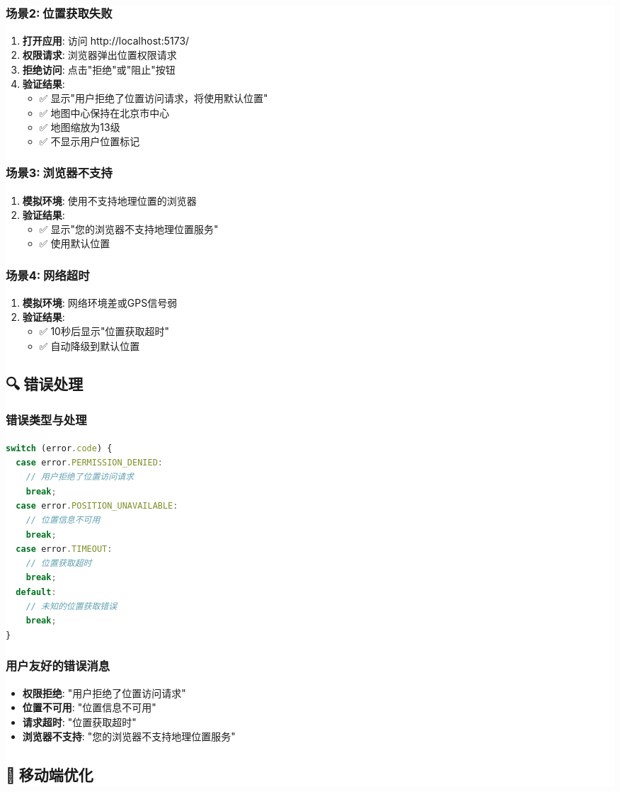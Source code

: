 ### 场景2: 位置获取失败
1. **打开应用**: 访问 http://localhost:5173/
2. **权限请求**: 浏览器弹出位置权限请求
3. **拒绝访问**: 点击"拒绝"或"阻止"按钮
4. **验证结果**:
   - ✅ 显示"用户拒绝了位置访问请求，将使用默认位置"
   - ✅ 地图中心保持在北京市中心
   - ✅ 地图缩放为13级
   - ✅ 不显示用户位置标记

### 场景3: 浏览器不支持
1. **模拟环境**: 使用不支持地理位置的浏览器
2. **验证结果**:
   - ✅ 显示"您的浏览器不支持地理位置服务"
   - ✅ 使用默认位置

### 场景4: 网络超时
1. **模拟环境**: 网络环境差或GPS信号弱
2. **验证结果**:
   - ✅ 10秒后显示"位置获取超时"
   - ✅ 自动降级到默认位置

## 🔍 错误处理

### 错误类型与处理
```typescript
switch (error.code) {
  case error.PERMISSION_DENIED:
    // 用户拒绝了位置访问请求
    break;
  case error.POSITION_UNAVAILABLE:
    // 位置信息不可用
    break;
  case error.TIMEOUT:
    // 位置获取超时
    break;
  default:
    // 未知的位置获取错误
    break;
}
```

### 用户友好的错误消息
- **权限拒绝**: "用户拒绝了位置访问请求"
- **位置不可用**: "位置信息不可用"
- **请求超时**: "位置获取超时"
- **浏览器不支持**: "您的浏览器不支持地理位置服务"

## 📱 移动端优化
